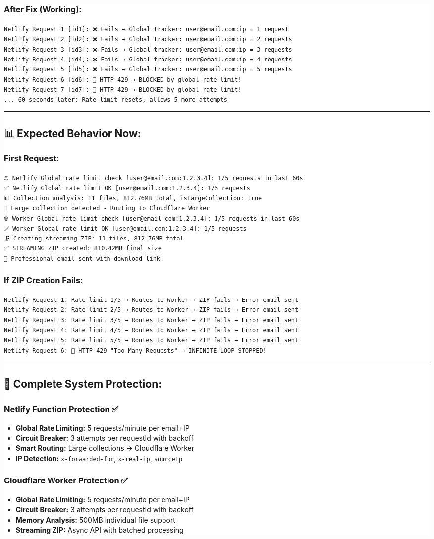 ### After Fix (Working):
```
Netlify Request 1 [id1]: ❌ Fails → Global tracker: user@email.com:ip = 1 request
Netlify Request 2 [id2]: ❌ Fails → Global tracker: user@email.com:ip = 2 requests
Netlify Request 3 [id3]: ❌ Fails → Global tracker: user@email.com:ip = 3 requests
Netlify Request 4 [id4]: ❌ Fails → Global tracker: user@email.com:ip = 4 requests
Netlify Request 5 [id5]: ❌ Fails → Global tracker: user@email.com:ip = 5 requests
Netlify Request 6 [id6]: 🚫 HTTP 429 → BLOCKED by global rate limit!
Netlify Request 7 [id7]: 🚫 HTTP 429 → BLOCKED by global rate limit!
... 60 seconds later: Rate limit resets, allows 5 more attempts
```

---

## 📊 Expected Behavior Now:

### First Request:
```
🌐 Netlify Global rate limit check [user@email.com:1.2.3.4]: 1/5 requests in last 60s
✅ Netlify Global rate limit OK [user@email.com:1.2.3.4]: 1/5 requests
📊 Collection analysis: 11 files, 812.76MB total, isLargeCollection: true
🚀 Large collection detected - Routing to Cloudflare Worker
🌐 Worker Global rate limit check [user@email.com:1.2.3.4]: 1/5 requests in last 60s  
✅ Worker Global rate limit OK [user@email.com:1.2.3.4]: 1/5 requests
🗜️ Creating streaming ZIP: 11 files, 812.76MB total
✅ STREAMING ZIP created: 810.42MB final size
📧 Professional email sent with download link
```

### If ZIP Creation Fails:
```
Netlify Request 1: Rate limit 1/5 → Routes to Worker → ZIP fails → Error email sent
Netlify Request 2: Rate limit 2/5 → Routes to Worker → ZIP fails → Error email sent  
Netlify Request 3: Rate limit 3/5 → Routes to Worker → ZIP fails → Error email sent
Netlify Request 4: Rate limit 4/5 → Routes to Worker → ZIP fails → Error email sent
Netlify Request 5: Rate limit 5/5 → Routes to Worker → ZIP fails → Error email sent
Netlify Request 6: 🚫 HTTP 429 "Too Many Requests" → INFINITE LOOP STOPPED!
```

---

## 🎯 Complete System Protection:

### Netlify Function Protection ✅
- **Global Rate Limiting:** 5 requests/minute per email+IP
- **Circuit Breaker:** 3 attempts per requestId with backoff
- **Smart Routing:** Large collections → Cloudflare Worker
- **IP Detection:** `x-forwarded-for`, `x-real-ip`, `sourceIp`

### Cloudflare Worker Protection ✅  
- **Global Rate Limiting:** 5 requests/minute per email+IP
- **Circuit Breaker:** 3 attempts per requestId with backoff
- **Memory Analysis:** 500MB individual file support
- **Streaming ZIP:** Async API with batched processing
